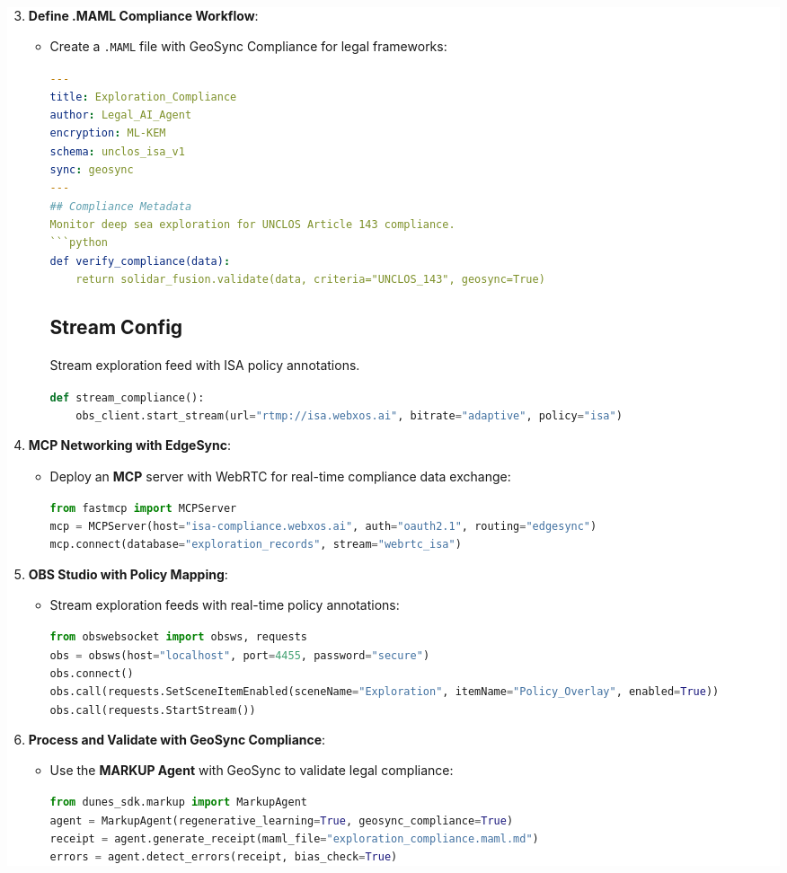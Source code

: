 3. **Define .MAML Compliance Workflow**:
   - Create a `.MAML` file with GeoSync Compliance for legal frameworks:
     ```yaml
     ---
     title: Exploration_Compliance
     author: Legal_AI_Agent
     encryption: ML-KEM
     schema: unclos_isa_v1
     sync: geosync
     ---
     ## Compliance Metadata
     Monitor deep sea exploration for UNCLOS Article 143 compliance.
     ```python
     def verify_compliance(data):
         return solidar_fusion.validate(data, criteria="UNCLOS_143", geosync=True)
     ```
     ## Stream Config
     Stream exploration feed with ISA policy annotations.
     ```python
     def stream_compliance():
         obs_client.start_stream(url="rtmp://isa.webxos.ai", bitrate="adaptive", policy="isa")
     ```
     ```

4. **MCP Networking with EdgeSync**:
   - Deploy an **MCP** server with WebRTC for real-time compliance data exchange:
     ```python
     from fastmcp import MCPServer
     mcp = MCPServer(host="isa-compliance.webxos.ai", auth="oauth2.1", routing="edgesync")
     mcp.connect(database="exploration_records", stream="webrtc_isa")
     ```

5. **OBS Studio with Policy Mapping**:
   - Stream exploration feeds with real-time policy annotations:
     ```python
     from obswebsocket import obsws, requests
     obs = obsws(host="localhost", port=4455, password="secure")
     obs.connect()
     obs.call(requests.SetSceneItemEnabled(sceneName="Exploration", itemName="Policy_Overlay", enabled=True))
     obs.call(requests.StartStream())
     ```

6. **Process and Validate with GeoSync Compliance**:
   - Use the **MARKUP Agent** with GeoSync to validate legal compliance:
     ```python
     from dunes_sdk.markup import MarkupAgent
     agent = MarkupAgent(regenerative_learning=True, geosync_compliance=True)
     receipt = agent.generate_receipt(maml_file="exploration_compliance.maml.md")
     errors = agent.detect_errors(receipt, bias_check=True)
     ```
